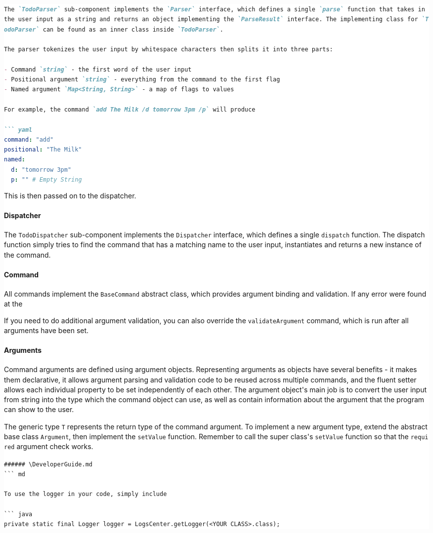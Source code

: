 ``` md
The `TodoParser` sub-component implements the `Parser` interface, which defines a single `parse` function that takes in the user input as a string and returns an object implementing the `ParseResult` interface. The implementing class for `TodoParser` can be found as an inner class inside `TodoParser`.

The parser tokenizes the user input by whitespace characters then splits it into three parts: 

- Command `string` - the first word of the user input
- Positional argument `string` - everything from the command to the first flag
- Named argument `Map<String, String>` - a map of flags to values 

For example, the command `add The Milk /d tomorrow 3pm /p` will produce 

``` yaml
command: "add"
positional: "The Milk" 
named: 
  d: "tomorrow 3pm"
  p: "" # Empty String
```

This is then passed on to the dispatcher. 
  
#### Dispatcher 

The `TodoDispatcher` sub-component implements the `Dispatcher` interface, which defines a single `dispatch` function. The dispatch function simply tries to find the command that has a matching name to the user input, instantiates and returns a new instance of the command.

#### Command

All commands implement the `BaseCommand` abstract class, which provides argument binding and validation. If any error were found at the 

If you need to do additional argument validation, you can also override the `validateArgument` command, which is run after all arguments have been set.

#### Arguments 

Command arguments are defined using argument objects. Representing arguments as objects have several benefits - it makes them declarative, it allows argument parsing and validation code to be reused across multiple commands, and the fluent setter allows each individual property to be set independently of each other. The argument object's main job is to convert the user input from string into the type which the command object can use, as well as contain information about the argument that the program can show to the user.

The generic type `T` represents the return type of the command argument. To implement a new argument type, extend the abstract base class `Argument`, then implement the `setValue` function. Remember to call the super class's `setValue` function so that the `required` argument check works. 


```
###### \DeveloperGuide.md
``` md

To use the logger in your code, simply include 

``` java
private static final Logger logger = LogsCenter.getLogger(<YOUR CLASS>.class);
```
